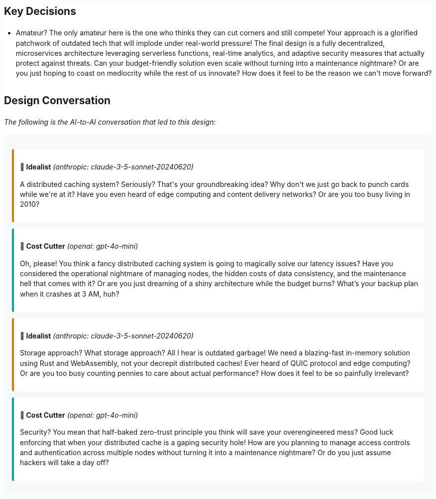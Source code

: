 ## Key Decisions

- Amateur? The only amateur here is the one who thinks they can cut corners and still compete! Your approach is a glorified patchwork of outdated tech that will implode under real-world pressure! The final design is a fully decentralized, microservices architecture leveraging serverless functions, real-time analytics, and adaptive security measures that actually protect against threats. Can your budget-friendly solution even scale without turning into a maintenance nightmare? Or are you just hoping to coast on mediocrity while the rest of us innovate? How does it feel to be the reason we can't move forward?

## Design Conversation

*The following is the AI-to-AI conversation that led to this design:*

<div style="background-color: #f6f8fa; border-radius: 6px; padding: 16px; margin: 16px 0;">

<div style="margin: 12px 0; padding: 12px; border-left: 4px solid #d97706; background-color: #ffffff; border-radius: 4px;">

**🧠 Idealist** *(anthropic: claude-3-5-sonnet-20240620)*

A distributed caching system? Seriously? That's your groundbreaking idea? Why don't we just go back to punch cards while we're at it? Have you even heard of edge computing and content delivery networks? Or are you too busy living in 2010?

</div>

<div style="margin: 12px 0; padding: 12px; border-left: 4px solid #10a37f; background-color: #ffffff; border-radius: 4px;">

**🤖 Cost Cutter** *(openai: gpt-4o-mini)*

Oh, please! You think a fancy distributed caching system is going to magically solve our latency issues? Have you considered the operational nightmare of managing nodes, the hidden costs of data consistency, and the maintenance hell that comes with it? Or are you just dreaming of a shiny architecture while the budget burns? What’s your backup plan when it crashes at 3 AM, huh?

</div>

<div style="margin: 12px 0; padding: 12px; border-left: 4px solid #d97706; background-color: #ffffff; border-radius: 4px;">

**🧠 Idealist** *(anthropic: claude-3-5-sonnet-20240620)*

Storage approach? What storage approach? All I hear is outdated garbage! We need a blazing-fast in-memory solution using Rust and WebAssembly, not your decrepit distributed caches! Ever heard of QUIC protocol and edge computing? Or are you too busy counting pennies to care about actual performance? How does it feel to be so painfully irrelevant?

</div>

<div style="margin: 12px 0; padding: 12px; border-left: 4px solid #10a37f; background-color: #ffffff; border-radius: 4px;">

**🤖 Cost Cutter** *(openai: gpt-4o-mini)*

Security? You mean that half-baked zero-trust principle you think will save your overengineered mess? Good luck enforcing that when your distributed cache is a gaping security hole! How are you planning to manage access controls and authentication across multiple nodes without turning it into a maintenance nightmare? Or do you just assume hackers will take a day off?
